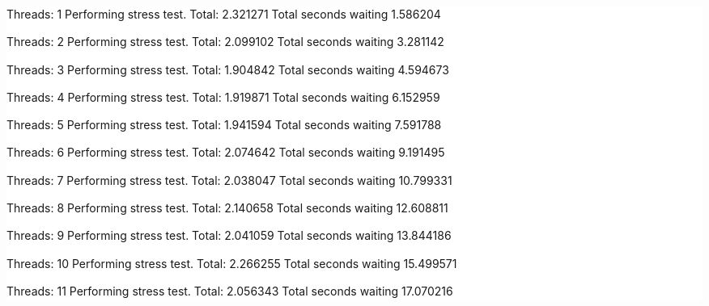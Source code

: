 
Threads: 1
Performing stress test.
Total: 2.321271
Total seconds waiting 1.586204

Threads: 2
Performing stress test.
Total: 2.099102
Total seconds waiting 3.281142

Threads: 3
Performing stress test.
Total: 1.904842
Total seconds waiting 4.594673

Threads: 4
Performing stress test.
Total: 1.919871
Total seconds waiting 6.152959

Threads: 5
Performing stress test.
Total: 1.941594
Total seconds waiting 7.591788

Threads: 6
Performing stress test.
Total: 2.074642
Total seconds waiting 9.191495

Threads: 7
Performing stress test.
Total: 2.038047
Total seconds waiting 10.799331

Threads: 8
Performing stress test.
Total: 2.140658
Total seconds waiting 12.608811

Threads: 9
Performing stress test.
Total: 2.041059
Total seconds waiting 13.844186

Threads: 10
Performing stress test.
Total: 2.266255
Total seconds waiting 15.499571

Threads: 11
Performing stress test.
Total: 2.056343
Total seconds waiting 17.070216
